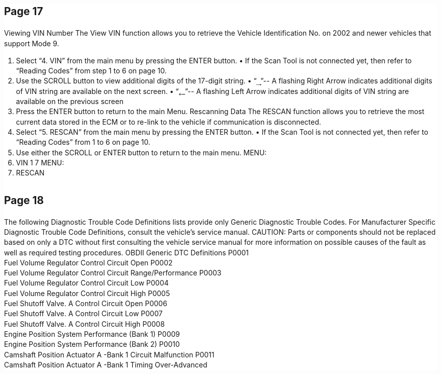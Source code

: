 
## Page 17

Viewing VIN Number
The View VIN function allows you to retrieve the Vehicle 
Identification No. on 2002 and newer vehicles that support Mode 9.
1. Select “4. VIN” from the main menu by pressing the ENTER button.
• If the Scan Tool is not connected yet, then refer to “Reading 
Codes” from step 1 to 6 on page 10.
2. Use the SCROLL button to view additional digits of the 17-digit 
string.
•  “   ͢ ”-- A flashing Right Arrow indicates additional digits of VIN 
string are available on the next screen.
•   “˿_”-- A flashing Left Arrow indicates additional digits of VIN string 
are available on the previous screen
3. Press the ENTER button to return to the main Menu.
Rescanning Data
The RESCAN function allows you to retrieve the most current data 
stored in the ECM or to re-link to the vehicle if communication is 
disconnected.
1. Select “5. RESCAN” from the main menu by pressing the 
ENTER button.
• If the Scan Tool is not connected yet, then refer to “Reading 
Codes” from 1 to 6 on page 10.
2. Use either the SCROLL or ENTER button to return to the main menu.
MENU:
4. VIN
1 7
MENU:
5. RESCAN


## Page 18

The following Diagnostic Trouble Code Definitions lists provide only Generic 
Diagnostic Trouble Codes. For Manufacturer Specific Diagnostic Trouble 
Code Definitions, consult the vehicle’s service manual.
CAUTION: Parts or components should not be replaced based on
only a DTC without first consulting the vehicle service manual for
more information on possible causes of the fault as well as required
testing procedures.
OBDII Generic DTC Definitions
 P0001 	
Fuel Volume Regulator Control Circuit Open
 P0002 	
Fuel Volume Regulator Control Circuit Range/Performance
 P0003 	
Fuel Volume Regulator Control Circuit Low
 P0004 	
Fuel Volume Regulator Control Circuit High
 P0005 	
Fuel Shutoff Valve. A Control Circuit Open
 P0006 	
Fuel Shutoff Valve. A Control Circuit Low
 P0007 	
Fuel Shutoff Valve. A Control Circuit High
 P0008 	
Engine Position System Performance (Bank 1)
 P0009 	
Engine Position System Performance (Bank 2)
 P0010 	
Camshaft Position Actuator A -Bank 1 Circuit Malfunction
 P0011 	
Camshaft Position Actuator A -Bank 1 Timing Over-Advanced